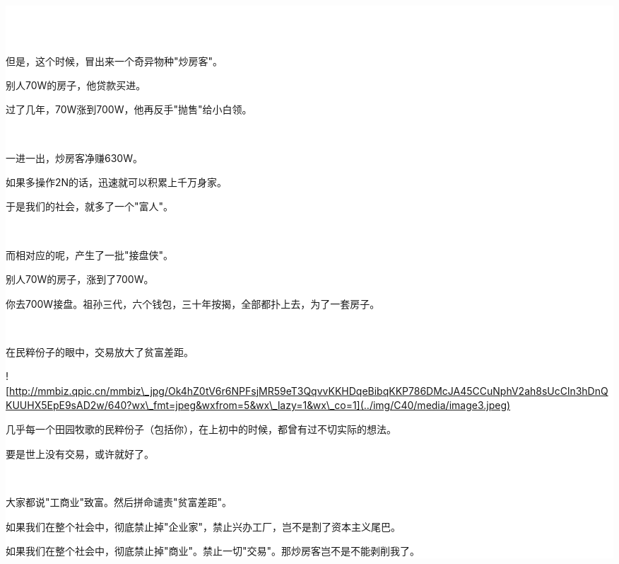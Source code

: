  

 

但是，这个时候，冒出来一个奇异物种"炒房客"。

别人70W的房子，他贷款买进。

过了几年，70W涨到700W，他再反手"抛售"给小白领。

 

一进一出，炒房客净赚630W。

如果多操作2N的话，迅速就可以积累上千万身家。

于是我们的社会，就多了一个"富人"。

 

而相对应的呢，产生了一批"接盘侠"。

别人70W的房子，涨到了700W。

你去700W接盘。祖孙三代，六个钱包，三十年按揭，全部都扑上去，为了一套房子。

 

在民粹份子的眼中，交易放大了贫富差距。

![http://mmbiz.qpic.cn/mmbiz\_jpg/Ok4hZ0tV6r6NPFsjMR59eT3QqvvKKHDqeBibqKKP786DMcJA45CCuNphV2ah8sUcCln3hDnQKUUHX5EpE9sAD2w/640?wx\_fmt=jpeg&wxfrom=5&wx\_lazy=1&wx\_co=1](../img/C40/media/image3.jpeg)
 

几乎每一个田园牧歌的民粹份子（包括你），在上初中的时候，都曾有过不切实际的想法。

要是世上没有交易，或许就好了。

 

大家都说"工商业"致富。然后拼命谴责"贫富差距"。

如果我们在整个社会中，彻底禁止掉"企业家"，禁止兴办工厂，岂不是割了资本主义尾巴。

如果我们在整个社会中，彻底禁止掉"商业"。禁止一切"交易"。那炒房客岂不是不能剥削我了。
